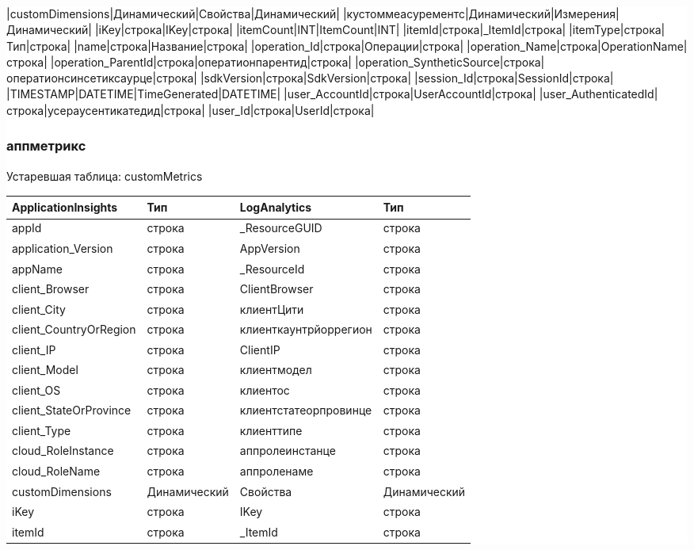 |customDimensions|Динамический|Свойства|Динамический|
|кустоммеасурементс|Динамический|Измерения|Динамический|
|iKey|строка|IKey|строка|
|itemCount|INT|ItemCount|INT|
|itemId|строка|\_ItemId|строка|
|itemType|строка|Тип|строка|
|name|строка|Название|строка|
|operation_Id|строка|Операции|строка|
|operation_Name|строка|OperationName|строка|
|operation_ParentId|строка|оператионпарентид|строка|
|operation_SyntheticSource|строка|оператионсинсетиксаурце|строка|
|sdkVersion|строка|SdkVersion|строка|
|session_Id|строка|SessionId|строка|
|TIMESTAMP|DATETIME|TimeGenerated|DATETIME|
|user_AccountId|строка|UserAccountId|строка|
|user_AuthenticatedId|строка|усераусентикатедид|строка|
|user_Id|строка|UserId|строка|

### <a name="appmetrics"></a>аппметрикс

Устаревшая таблица: customMetrics

|ApplicationInsights|Тип|LogAnalytics|Тип|
|:---|:---|:---|:---|
|appId|строка|\_ResourceGUID|строка|
|application_Version|строка|AppVersion|строка|
|appName|строка|\_ResourceId|строка|
|client_Browser|строка|ClientBrowser|строка|
|client_City|строка|клиентЦити|строка|
|client_CountryOrRegion|строка|клиенткаунтрйоррегион|строка|
|client_IP|строка|ClientIP|строка|
|client_Model|строка|клиентмодел|строка|
|client_OS|строка|клиентос|строка|
|client_StateOrProvince|строка|клиентстатеорпровинце|строка|
|client_Type|строка|клиенттипе|строка|
|cloud_RoleInstance|строка|аппролеинстанце|строка|
|cloud_RoleName|строка|аппроленаме|строка|
|customDimensions|Динамический|Свойства|Динамический|
|iKey|строка|IKey|строка|
|itemId|строка|\_ItemId|строка|